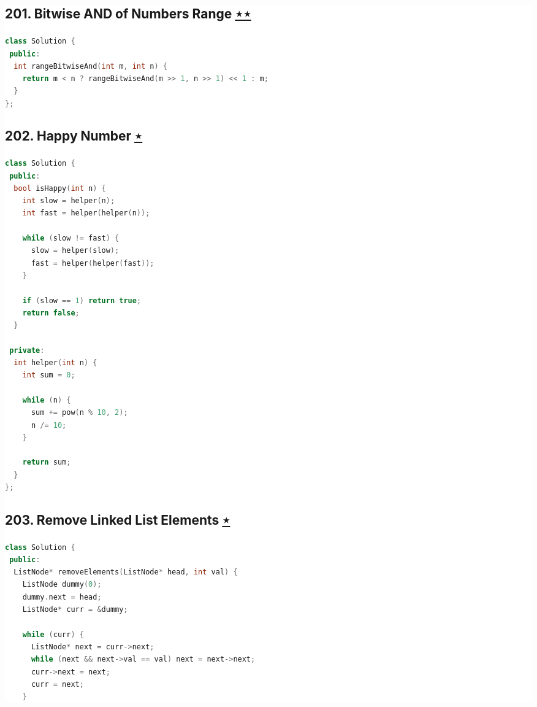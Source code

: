## 201. Bitwise AND of Numbers Range [$\star\star$](https://leetcode.com/problems/bitwise-and-of-numbers-range)

```cpp
class Solution {
 public:
  int rangeBitwiseAnd(int m, int n) {
    return m < n ? rangeBitwiseAnd(m >> 1, n >> 1) << 1 : m;
  }
};
```

## 202. Happy Number [$\star$](https://leetcode.com/problems/happy-number)

```cpp
class Solution {
 public:
  bool isHappy(int n) {
    int slow = helper(n);
    int fast = helper(helper(n));

    while (slow != fast) {
      slow = helper(slow);
      fast = helper(helper(fast));
    }

    if (slow == 1) return true;
    return false;
  }

 private:
  int helper(int n) {
    int sum = 0;

    while (n) {
      sum += pow(n % 10, 2);
      n /= 10;
    }

    return sum;
  }
};
```

## 203. Remove Linked List Elements [$\star$](https://leetcode.com/problems/remove-linked-list-elements)

```cpp
class Solution {
 public:
  ListNode* removeElements(ListNode* head, int val) {
    ListNode dummy(0);
    dummy.next = head;
    ListNode* curr = &dummy;

    while (curr) {
      ListNode* next = curr->next;
      while (next && next->val == val) next = next->next;
      curr->next = next;
      curr = next;
    }

```
